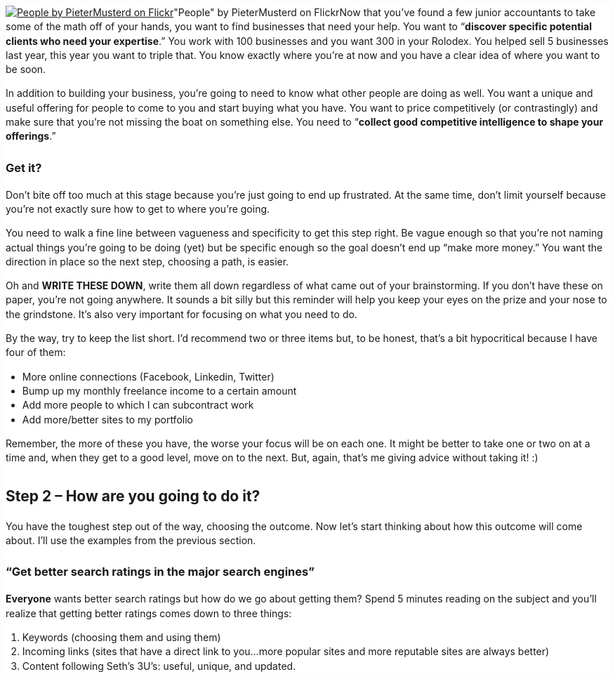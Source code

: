 [![People by PieterMusterd on Flickr](http://farm3.static.flickr.com/2235/1858568495_9c88019e78_m.jpg "People by PieterMusterd on Flickr")](http://www.flickr.com/photos/piet_musterd/1858568495/)"People" by PieterMusterd on FlickrNow that you’ve found a few junior accountants to take some of the math off of your hands, you want to find businesses that need your help. You want to “**discover specific potential clients who need your expertise**.” You work with 100 businesses and you want 300 in your Rolodex. You helped sell 5 businesses last year, this year you want to triple that. You know exactly where you’re at now and you have a clear idea of where you want to be soon.

In addition to building your business, you’re going to need to know what other people are doing as well. You want a unique and useful offering for people to come to you and start buying what you have. You want to price competitively (or contrastingly) and make sure that you’re not missing the boat on something else. You need to “**collect good competitive intelligence to shape your offerings**.”

### Get it?

Don’t bite off too much at this stage because you’re just going to end up frustrated. At the same time, don’t limit yourself because you’re not exactly sure how to get to where you’re going.

You need to walk a fine line between vagueness and specificity to get this step right. Be vague enough so that you’re not naming actual things you’re going to be doing (yet) but be specific enough so the goal doesn’t end up “make more money.” You want the direction in place so the next step, choosing a path, is easier.

Oh and **WRITE THESE DOWN**, write them all down regardless of what came out of your brainstorming. If you don’t have these on paper, you’re not going anywhere. It sounds a bit silly but this reminder will help you keep your eyes on the prize and your nose to the grindstone. It’s also very important for focusing on what you need to do.

By the way, try to keep the list short. I’d recommend two or three items but, to be honest, that’s a bit hypocritical because I have four of them:

- More online connections (Facebook, Linkedin, Twitter)
- Bump up my monthly freelance income to a certain amount
- Add more people to which I can subcontract work
- Add more/better sites to my portfolio

Remember, the more of these you have, the worse your focus will be on each one. It might be better to take one or two on at a time and, when they get to a good level, move on to the next. But, again, that’s me giving advice without taking it! :)

Step 2 – How are you going to do it?
------------------------------------

You have the toughest step out of the way, choosing the outcome. Now let’s start thinking about how this outcome will come about. I’ll use the examples from the previous section.

### **“Get better search ratings in the major search engines”**

**Everyone** wants better search ratings but how do we go about getting them? Spend 5 minutes reading on the subject and you’ll realize that getting better ratings comes down to three things:

1. Keywords (choosing them and using them)
2. Incoming links (sites that have a direct link to you…more popular sites and more reputable sites are always better)
3. Content following Seth’s 3U’s: useful, unique, and updated.

